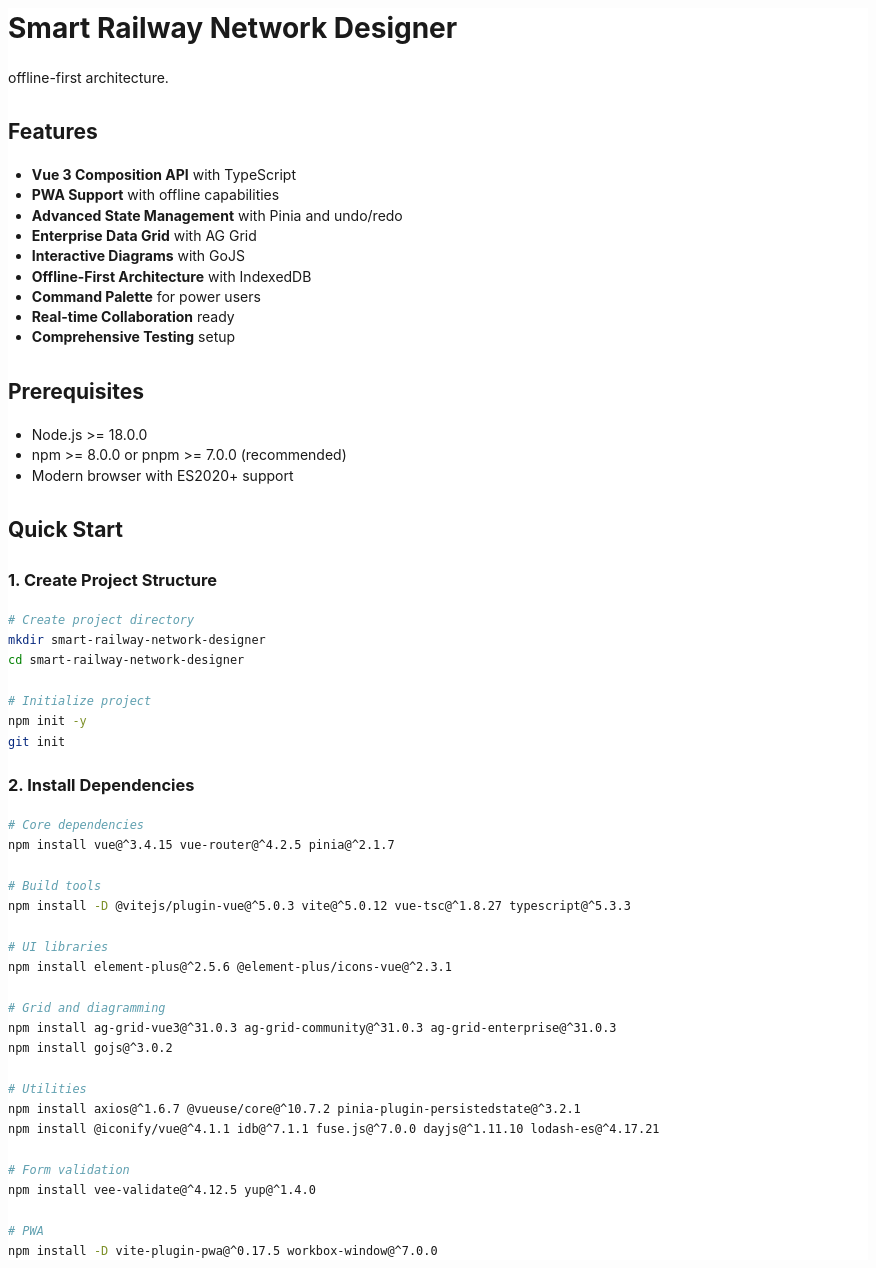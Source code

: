 # Smart Railway Network Designer

offline-first architecture.

## Features

- **Vue 3 Composition API** with TypeScript
- **PWA Support** with offline capabilities
- **Advanced State Management** with Pinia and undo/redo
- **Enterprise Data Grid** with AG Grid
- **Interactive Diagrams** with GoJS
- **Offline-First Architecture** with IndexedDB
- **Command Palette** for power users
- **Real-time Collaboration** ready
- **Comprehensive Testing** setup

## Prerequisites

- Node.js >= 18.0.0
- npm >= 8.0.0 or pnpm >= 7.0.0 (recommended)
- Modern browser with ES2020+ support

## Quick Start

### 1. Create Project Structure

```bash
# Create project directory
mkdir smart-railway-network-designer
cd smart-railway-network-designer

# Initialize project
npm init -y
git init
```

### 2. Install Dependencies

```bash
# Core dependencies
npm install vue@^3.4.15 vue-router@^4.2.5 pinia@^2.1.7

# Build tools
npm install -D @vitejs/plugin-vue@^5.0.3 vite@^5.0.12 vue-tsc@^1.8.27 typescript@^5.3.3

# UI libraries
npm install element-plus@^2.5.6 @element-plus/icons-vue@^2.3.1

# Grid and diagramming
npm install ag-grid-vue3@^31.0.3 ag-grid-community@^31.0.3 ag-grid-enterprise@^31.0.3
npm install gojs@^3.0.2

# Utilities
npm install axios@^1.6.7 @vueuse/core@^10.7.2 pinia-plugin-persistedstate@^3.2.1
npm install @iconify/vue@^4.1.1 idb@^7.1.1 fuse.js@^7.0.0 dayjs@^1.11.10 lodash-es@^4.17.21

# Form validation
npm install vee-validate@^4.12.5 yup@^1.4.0

# PWA
npm install -D vite-plugin-pwa@^0.17.5 workbox-window@^7.0.0

```